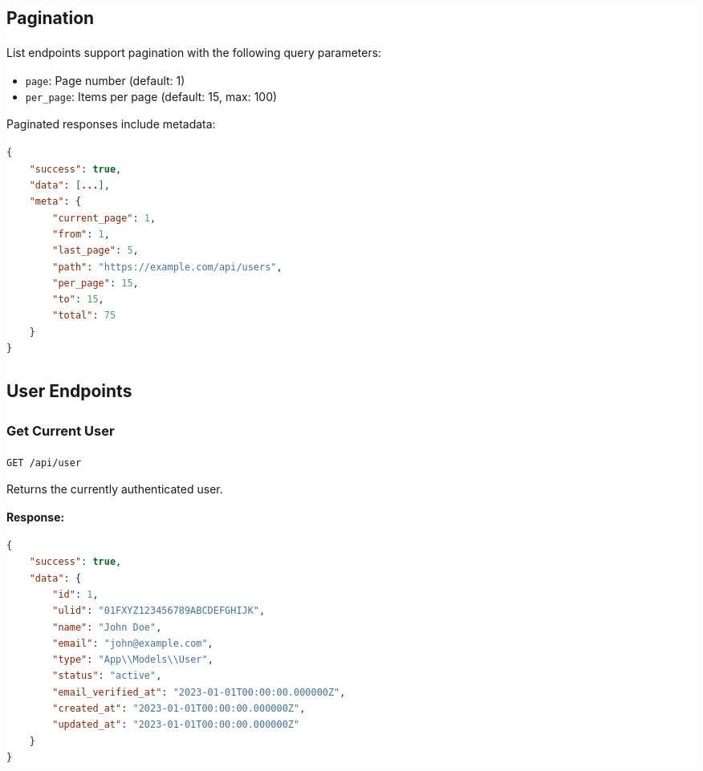 ## Pagination

List endpoints support pagination with the following query parameters:

- `page`: Page number (default: 1)
- `per_page`: Items per page (default: 15, max: 100)

Paginated responses include metadata:

```json
{
    "success": true,
    "data": [...],
    "meta": {
        "current_page": 1,
        "from": 1,
        "last_page": 5,
        "path": "https://example.com/api/users",
        "per_page": 15,
        "to": 15,
        "total": 75
    }
}
```

## User Endpoints

### Get Current User

```http
GET /api/user
```

Returns the currently authenticated user.

**Response:**

```json
{
    "success": true,
    "data": {
        "id": 1,
        "ulid": "01FXYZ123456789ABCDEFGHIJK",
        "name": "John Doe",
        "email": "john@example.com",
        "type": "App\\Models\\User",
        "status": "active",
        "email_verified_at": "2023-01-01T00:00:00.000000Z",
        "created_at": "2023-01-01T00:00:00.000000Z",
        "updated_at": "2023-01-01T00:00:00.000000Z"
    }
}
```
